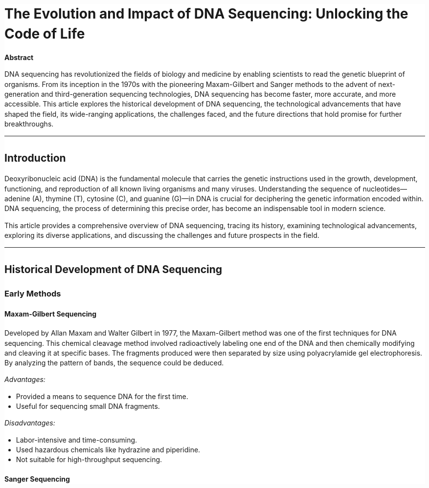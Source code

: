 # The Evolution and Impact of DNA Sequencing: Unlocking the Code of Life

**Abstract**

DNA sequencing has revolutionized the fields of biology and medicine by enabling scientists to read the genetic blueprint of organisms. From its inception in the 1970s with the pioneering Maxam-Gilbert and Sanger methods to the advent of next-generation and third-generation sequencing technologies, DNA sequencing has become faster, more accurate, and more accessible. This article explores the historical development of DNA sequencing, the technological advancements that have shaped the field, its wide-ranging applications, the challenges faced, and the future directions that hold promise for further breakthroughs.

---

## Introduction

Deoxyribonucleic acid (DNA) is the fundamental molecule that carries the genetic instructions used in the growth, development, functioning, and reproduction of all known living organisms and many viruses. Understanding the sequence of nucleotides—adenine (A), thymine (T), cytosine (C), and guanine (G)—in DNA is crucial for deciphering the genetic information encoded within. DNA sequencing, the process of determining this precise order, has become an indispensable tool in modern science.

This article provides a comprehensive overview of DNA sequencing, tracing its history, examining technological advancements, exploring its diverse applications, and discussing the challenges and future prospects in the field.

---

## Historical Development of DNA Sequencing

### Early Methods

#### Maxam-Gilbert Sequencing

Developed by Allan Maxam and Walter Gilbert in 1977, the Maxam-Gilbert method was one of the first techniques for DNA sequencing. This chemical cleavage method involved radioactively labeling one end of the DNA and then chemically modifying and cleaving it at specific bases. The fragments produced were then separated by size using polyacrylamide gel electrophoresis. By analyzing the pattern of bands, the sequence could be deduced.

*Advantages:*

- Provided a means to sequence DNA for the first time.
- Useful for sequencing small DNA fragments.

*Disadvantages:*

- Labor-intensive and time-consuming.
- Used hazardous chemicals like hydrazine and piperidine.
- Not suitable for high-throughput sequencing.

#### Sanger Sequencing
